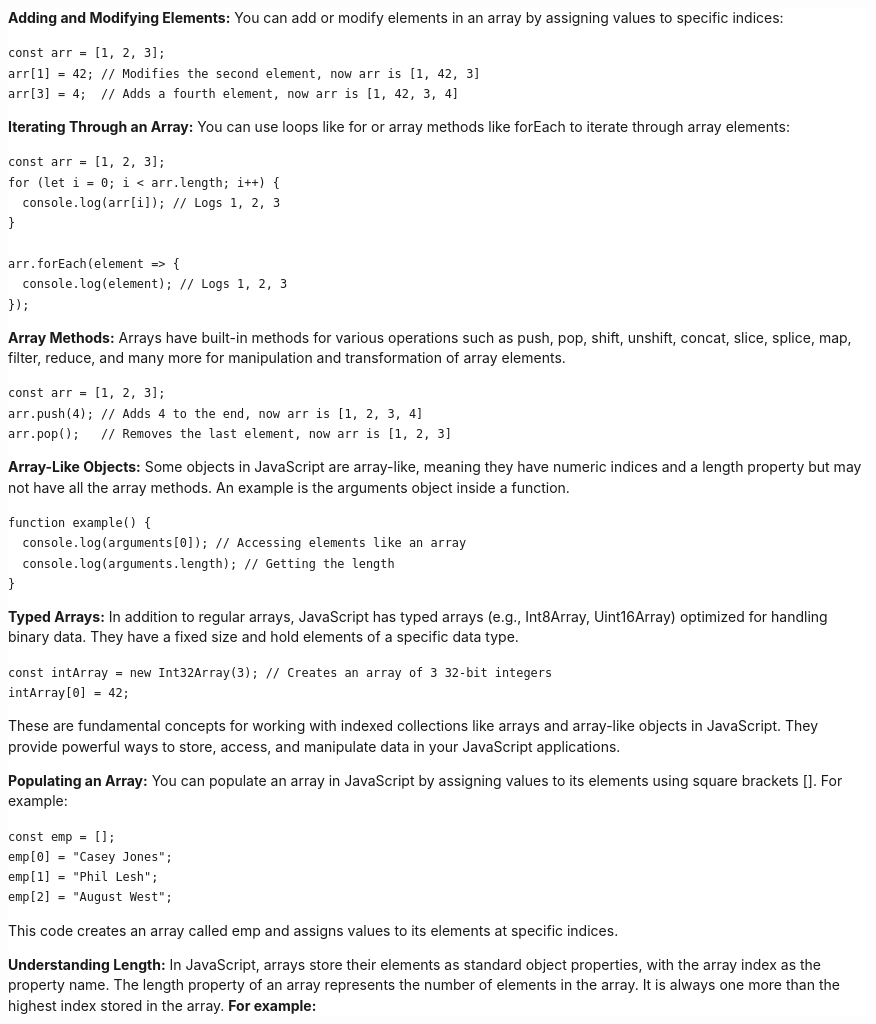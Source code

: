 **Adding and Modifying Elements:** You can add or modify elements in an array by assigning values to specific indices:

    const arr = [1, 2, 3];
    arr[1] = 42; // Modifies the second element, now arr is [1, 42, 3]
    arr[3] = 4;  // Adds a fourth element, now arr is [1, 42, 3, 4]

**Iterating Through an Array:** You can use loops like for or array methods like forEach to iterate through array elements:

    const arr = [1, 2, 3];
    for (let i = 0; i < arr.length; i++) {
      console.log(arr[i]); // Logs 1, 2, 3
    }
    
    arr.forEach(element => {
      console.log(element); // Logs 1, 2, 3
    });

**Array Methods:** Arrays have built-in methods for various operations such as push, pop, shift, unshift, concat, slice, splice, map, filter, reduce, and many more for manipulation and transformation of array elements.

    const arr = [1, 2, 3];
    arr.push(4); // Adds 4 to the end, now arr is [1, 2, 3, 4]
    arr.pop();   // Removes the last element, now arr is [1, 2, 3]

**Array-Like Objects:** Some objects in JavaScript are array-like, meaning they have numeric indices and a length property but may not have all the array methods. An example is the arguments object inside a function.

    function example() {
      console.log(arguments[0]); // Accessing elements like an array
      console.log(arguments.length); // Getting the length
    }

**Typed Arrays:** In addition to regular arrays, JavaScript has typed arrays (e.g., Int8Array, Uint16Array) optimized for handling binary data. They have a fixed size and hold elements of a specific data type.

    const intArray = new Int32Array(3); // Creates an array of 3 32-bit integers
    intArray[0] = 42;

These are fundamental concepts for working with indexed collections like arrays and array-like objects in JavaScript. They provide powerful ways to store, access, and manipulate data in your JavaScript applications.

**Populating an Array:** You can populate an array in JavaScript by assigning values to its elements using square brackets []. For example:

    const emp = [];
    emp[0] = "Casey Jones";
    emp[1] = "Phil Lesh";
    emp[2] = "August West";

This code creates an array called emp and assigns values to its elements at specific indices.

**Understanding Length:** In JavaScript, arrays store their elements as standard object properties, with the array index as the property name. The length property of an array represents the number of elements in the array. It is always one more than the highest index stored in the array. **For example:**
